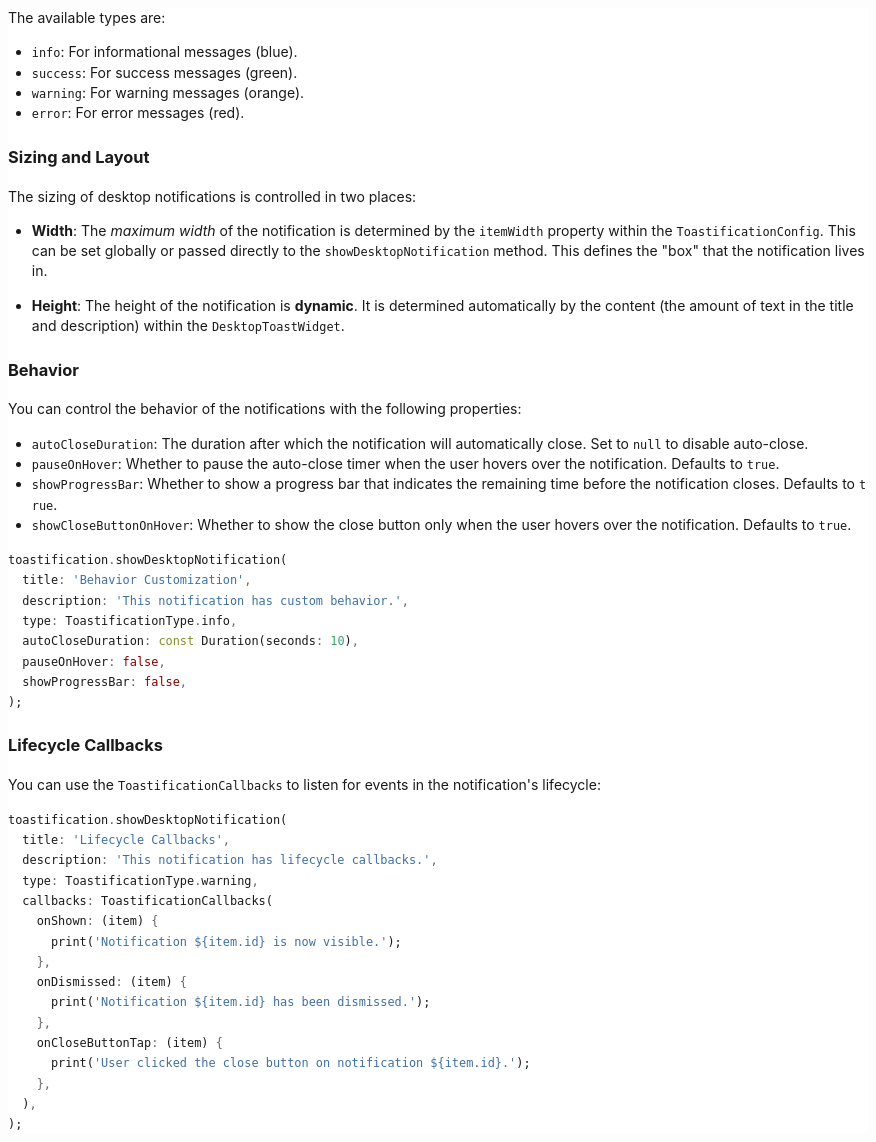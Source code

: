 The available types are:

*   `info`: For informational messages (blue).
*   `success`: For success messages (green).
*   `warning`: For warning messages (orange).
*   `error`: For error messages (red).

### Sizing and Layout

The sizing of desktop notifications is controlled in two places:

*   **Width**: The *maximum width* of the notification is determined by the `itemWidth` property within the `ToastificationConfig`. This can be set globally or passed directly to the `showDesktopNotification` method. This defines the "box" that the notification lives in.

*   **Height**: The height of the notification is **dynamic**. It is determined automatically by the content (the amount of text in the title and description) within the `DesktopToastWidget`.

### Behavior

You can control the behavior of the notifications with the following properties:

*   `autoCloseDuration`: The duration after which the notification will automatically close. Set to `null` to disable auto-close.
*   `pauseOnHover`: Whether to pause the auto-close timer when the user hovers over the notification. Defaults to `true`.
*   `showProgressBar`: Whether to show a progress bar that indicates the remaining time before the notification closes. Defaults to `true`.
*   `showCloseButtonOnHover`: Whether to show the close button only when the user hovers over the notification. Defaults to `true`.

```dart
toastification.showDesktopNotification(
  title: 'Behavior Customization',
  description: 'This notification has custom behavior.',
  type: ToastificationType.info,
  autoCloseDuration: const Duration(seconds: 10),
  pauseOnHover: false,
  showProgressBar: false,
);
```

### Lifecycle Callbacks

You can use the `ToastificationCallbacks` to listen for events in the notification's lifecycle:

```dart
toastification.showDesktopNotification(
  title: 'Lifecycle Callbacks',
  description: 'This notification has lifecycle callbacks.',
  type: ToastificationType.warning,
  callbacks: ToastificationCallbacks(
    onShown: (item) {
      print('Notification ${item.id} is now visible.');
    },
    onDismissed: (item) {
      print('Notification ${item.id} has been dismissed.');
    },
    onCloseButtonTap: (item) {
      print('User clicked the close button on notification ${item.id}.');
    },
  ),
);
```
